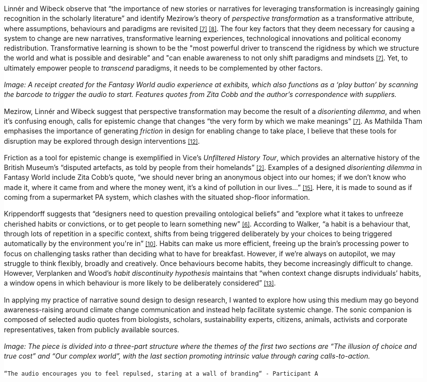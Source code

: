 Linnér and Wibeck observe that “the importance of new stories or narratives for leveraging transformation is increasingly gaining recognition in the scholarly literature” and identify Mezirow’s theory of _perspective transformation_ as a transformative attribute, where assumptions, behaviours and paradigms are revisited <small><a href="#ref1">[7]</a></small> <small><a href="#ref1">[8]</a></small>. The four key factors that they deem necessary for causing a system to change are new narratives, transformative learning experiences, technological innovations and political economy redistribution. Transformative learning is shown to be the "most powerful driver to transcend the rigidness by which we structure the world and what is possible and desirable” and "can enable awareness to not only shift paradigms and mindsets <small><a href="#ref1">[7]</a></small>. Yet, to ultimately empower people to _transcend_ paradigms, it needs to be complemented by other factors.

_Image: A receipt created for the Fantasy World audio experience at exhibits, which also functions as a ‘play button’ by scanning the barcode to trigger the audio to start. Features quotes from Zita Cobb and the author’s correspondence with suppliers._

Mezirow, Linnér and Wibeck suggest that perspective transformation may become the result of a _disorienting dilemma_, and when it’s confusing enough, calls for epistemic change that changes “the very form by which we make meanings” <small><a href="#ref1">[7]</a></small>. As Mathilda Tham emphasises the importance of generating _friction_ in design for enabling change to take place, I believe that these tools for disruption may be explored through design interventions <small><a href="#ref1">[12]</a></small>.

Friction as a tool for epistemic change is exemplified in Vice’s _Unfiltered History Tour_, which provides an alternative history of the British Museum’s “disputed artefacts, as told by people from their homelands” <small><a href="#ref1">[2]</a></small>. Examples of a designed _disorienting dilemma_ in Fantasy World include Zita Cobb’s quote, “we should never bring an anonymous object into our homes; if we don’t know who made it, where it came from and where the money went, it’s a kind of pollution in our lives…” <small><a href="#ref1">[15]</a></small>_._ Here, it is made to sound as if coming from a supermarket PA system, which clashes with the situated shop-floor information.

Krippendorff suggests that “designers need to question prevailing ontological beliefs” and ”explore what it takes to unfreeze cherished habits or convictions, or to get people to learn something new” <small><a href="#ref1">[6]</a></small>. According to Walker, “a habit is a behaviour that, through lots of repetition in a specific context, shifts from being triggered deliberately by your choices to being triggered automatically by the environment you're in” <small><a href="#ref1">[10]</a></small>. Habits can make us more efficient, freeing up the brain’s processing power to focus on challenging tasks rather than deciding what to have for breakfast. However, if we’re always on autopilot, we may struggle to think flexibly, broadly and creatively. Once behaviours become habits, they become increasingly difficult to change. However, Verplanken and Wood’s _habit discontinuity hypothesis_ maintains that “when context change disrupts individuals’ habits, a window opens in which behaviour is more likely to be deliberately considered” <small><a href="#ref1">[13]</a></small>.

In applying my practice of narrative sound design to design research, I wanted to explore how using this medium may go beyond awareness-raising around climate change communication and instead help facilitate systemic change. The sonic companion is composed of selected audio quotes from biologists, scholars, sustainability experts, citizens, animals, activists and corporate representatives, taken from publicly available sources.

_Image: The piece is divided into a three-part structure where the themes of the first two sections are “The illusion of choice and true cost” and “Our complex world”, with the last section promoting intrinsic value through caring calls-to-action._

```
“The audio encourages you to feel repulsed, staring at a wall of branding“ - Participant A
```
